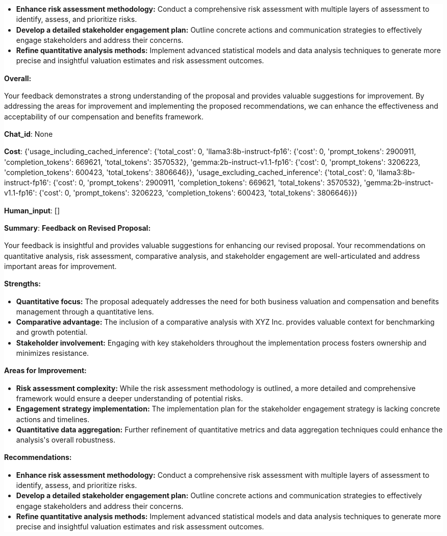 * **Enhance risk assessment methodology:** Conduct a comprehensive risk assessment with multiple layers of assessment to identify, assess, and prioritize risks.
* **Develop a detailed stakeholder engagement plan:** Outline concrete actions and communication strategies to effectively engage stakeholders and address their concerns.
* **Refine quantitative analysis methods:** Implement advanced statistical models and data analysis techniques to generate more precise and insightful valuation estimates and risk assessment outcomes.

**Overall:**

Your feedback demonstrates a strong understanding of the proposal and provides valuable suggestions for improvement. By addressing the areas for improvement and implementing the proposed recommendations, we can enhance the effectiveness and acceptability of our compensation and benefits framework.

**Chat_id**: None

**Cost**: {'usage_including_cached_inference': {'total_cost': 0, 'llama3:8b-instruct-fp16': {'cost': 0, 'prompt_tokens': 2900911, 'completion_tokens': 669621, 'total_tokens': 3570532}, 'gemma:2b-instruct-v1.1-fp16': {'cost': 0, 'prompt_tokens': 3206223, 'completion_tokens': 600423, 'total_tokens': 3806646}}, 'usage_excluding_cached_inference': {'total_cost': 0, 'llama3:8b-instruct-fp16': {'cost': 0, 'prompt_tokens': 2900911, 'completion_tokens': 669621, 'total_tokens': 3570532}, 'gemma:2b-instruct-v1.1-fp16': {'cost': 0, 'prompt_tokens': 3206223, 'completion_tokens': 600423, 'total_tokens': 3806646}}}

**Human_input**: []

**Summary**: **Feedback on Revised Proposal:**

Your feedback is insightful and provides valuable suggestions for enhancing our revised proposal. Your recommendations on quantitative analysis, risk assessment, comparative analysis, and stakeholder engagement are well-articulated and address important areas for improvement.

**Strengths:**

* **Quantitative focus:** The proposal adequately addresses the need for both business valuation and compensation and benefits management through a quantitative lens.
* **Comparative advantage:** The inclusion of a comparative analysis with XYZ Inc. provides valuable context for benchmarking and growth potential.
* **Stakeholder involvement:** Engaging with key stakeholders throughout the implementation process fosters ownership and minimizes resistance.

**Areas for Improvement:**

* **Risk assessment complexity:** While the risk assessment methodology is outlined, a more detailed and comprehensive framework would ensure a deeper understanding of potential risks.
* **Engagement strategy implementation:** The implementation plan for the stakeholder engagement strategy is lacking concrete actions and timelines.
* **Quantitative data aggregation:** Further refinement of quantitative metrics and data aggregation techniques could enhance the analysis's overall robustness.

**Recommendations:**

* **Enhance risk assessment methodology:** Conduct a comprehensive risk assessment with multiple layers of assessment to identify, assess, and prioritize risks.
* **Develop a detailed stakeholder engagement plan:** Outline concrete actions and communication strategies to effectively engage stakeholders and address their concerns.
* **Refine quantitative analysis methods:** Implement advanced statistical models and data analysis techniques to generate more precise and insightful valuation estimates and risk assessment outcomes.
